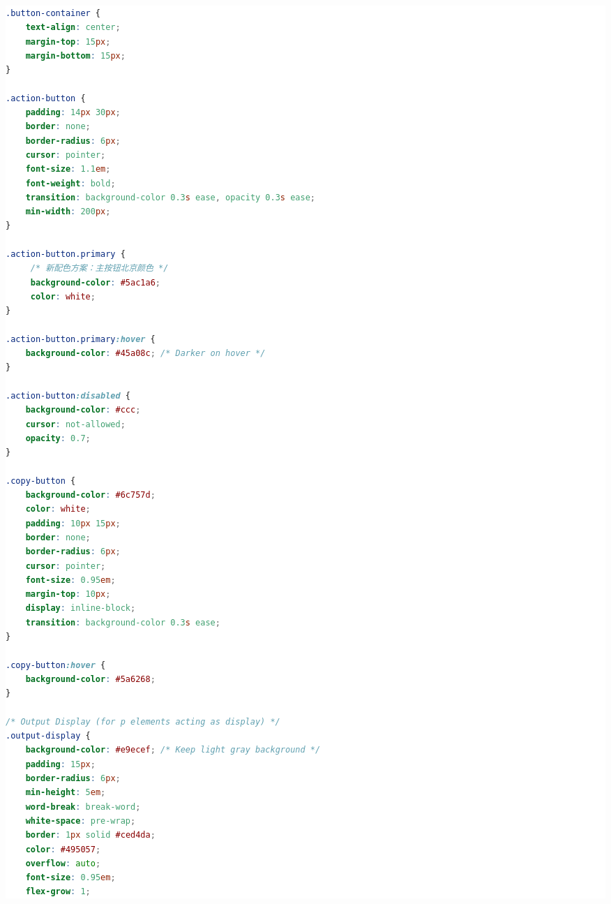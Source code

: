 ```css
.button-container {
    text-align: center;
    margin-top: 15px;
    margin-bottom: 15px;
}

.action-button {
    padding: 14px 30px;
    border: none;
    border-radius: 6px;
    cursor: pointer;
    font-size: 1.1em;
    font-weight: bold;
    transition: background-color 0.3s ease, opacity 0.3s ease;
    min-width: 200px;
}

.action-button.primary {
     /* 新配色方案：主按钮北京颜色 */
     background-color: #5ac1a6;
     color: white;
}

.action-button.primary:hover {
    background-color: #45a08c; /* Darker on hover */
}

.action-button:disabled {
    background-color: #ccc;
    cursor: not-allowed;
    opacity: 0.7;
}

.copy-button {
    background-color: #6c757d;
    color: white;
    padding: 10px 15px;
    border: none;
    border-radius: 6px;
    cursor: pointer;
    font-size: 0.95em;
    margin-top: 10px;
    display: inline-block;
    transition: background-color 0.3s ease;
}

.copy-button:hover {
    background-color: #5a6268;
}

/* Output Display (for p elements acting as display) */
.output-display {
    background-color: #e9ecef; /* Keep light gray background */
    padding: 15px;
    border-radius: 6px;
    min-height: 5em;
    word-break: break-word;
    white-space: pre-wrap;
    border: 1px solid #ced4da;
    color: #495057;
    overflow: auto;
    font-size: 0.95em;
    flex-grow: 1;
```